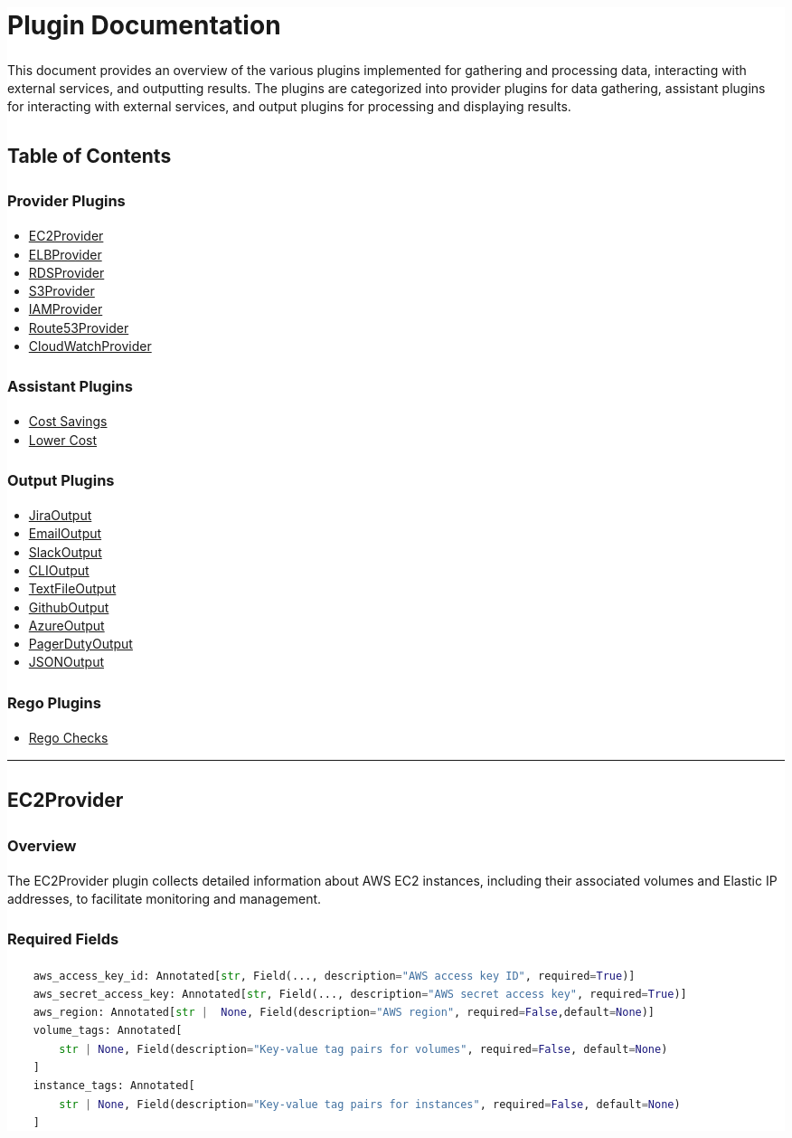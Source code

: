 # Plugin Documentation

This document provides an overview of the various plugins implemented for gathering and processing  data, interacting with external services, and outputting results. The plugins are categorized into provider plugins for data gathering, assistant plugins for interacting with external services, and output plugins for processing and displaying results.

## Table of Contents
### Provider Plugins
- [EC2Provider](#ec2provider)
- [ELBProvider](#elbprovider)
- [RDSProvider](#rdsprovider)
- [S3Provider](#s3provider)
- [IAMProvider](#iamprovider)
- [Route53Provider](#route53provider)
- [CloudWatchProvider](#cloudwatchprovider)

### Assistant Plugins
- [Cost Savings](#cost-savings)
- [Lower Cost](#lower-cost)

### Output Plugins
- [JiraOutput](#jiraoutput)
- [EmailOutput](#emailoutput)
- [SlackOutput](#slackoutput)
- [CLIOutput](#clioutput)
- [TextFileOutput](#textfileoutput)
- [GithubOutput](#githuboutput)
- [AzureOutput](#azureoutput)
- [PagerDutyOutput](#pagerdutyoutput)
- [JSONOutput](#jsonoutput)


### Rego Plugins
- [Rego Checks](#checks)

---


## EC2Provider

### Overview
The EC2Provider plugin collects detailed information about AWS EC2 instances, including their associated volumes and Elastic IP addresses, to facilitate monitoring and management.

### Required Fields
```python
    aws_access_key_id: Annotated[str, Field(..., description="AWS access key ID", required=True)]
    aws_secret_access_key: Annotated[str, Field(..., description="AWS secret access key", required=True)]
    aws_region: Annotated[str |  None, Field(description="AWS region", required=False,default=None)]
    volume_tags: Annotated[
        str | None, Field(description="Key-value tag pairs for volumes", required=False, default=None)
    ]
    instance_tags: Annotated[
        str | None, Field(description="Key-value tag pairs for instances", required=False, default=None)
    ]
```